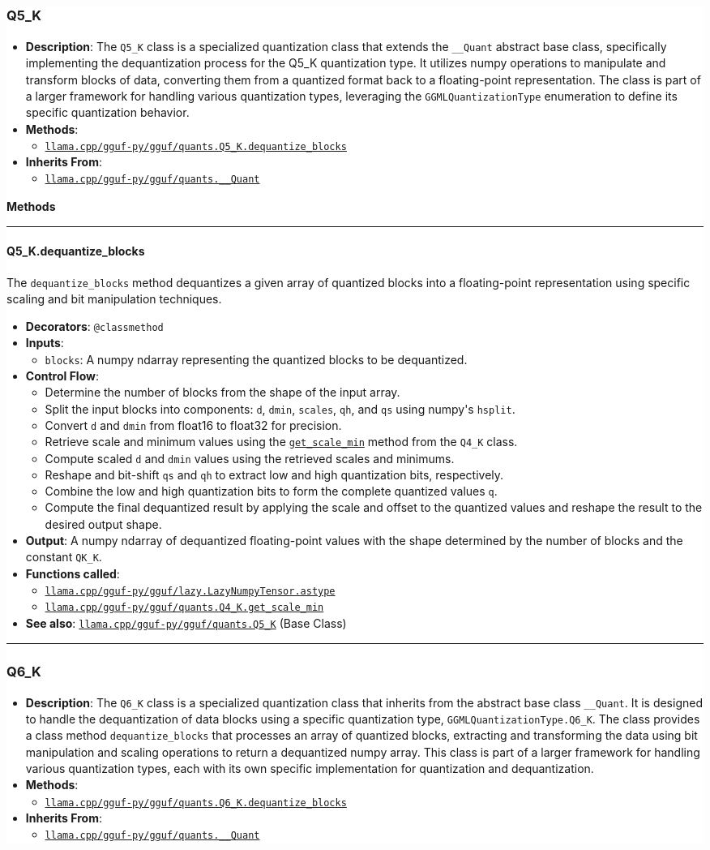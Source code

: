 ### Q5\_K
- **Description**: The `Q5_K` class is a specialized quantization class that extends the `__Quant` abstract base class, specifically implementing the dequantization process for the Q5_K quantization type. It utilizes numpy operations to manipulate and transform blocks of data, converting them from a quantized format back to a floating-point representation. The class is part of a larger framework for handling various quantization types, leveraging the `GGMLQuantizationType` enumeration to define its specific quantization behavior.
- **Methods**:
    - [`llama.cpp/gguf-py/gguf/quants.Q5_K.dequantize_blocks`](#Q5_Kdequantize_blocks)
- **Inherits From**:
    - [`llama.cpp/gguf-py/gguf/quants.__Quant`](#cpp/gguf-py/gguf/quants__Quant)

**Methods**

---
#### Q5\_K\.dequantize\_blocks
The `dequantize_blocks` method dequantizes a given array of quantized blocks into a floating-point representation using specific scaling and bit manipulation techniques.
- **Decorators**: `@classmethod`
- **Inputs**:
    - `blocks`: A numpy ndarray representing the quantized blocks to be dequantized.
- **Control Flow**:
    - Determine the number of blocks from the shape of the input array.
    - Split the input blocks into components: `d`, `dmin`, `scales`, `qh`, and `qs` using numpy's `hsplit`.
    - Convert `d` and `dmin` from float16 to float32 for precision.
    - Retrieve scale and minimum values using the [`get_scale_min`](#Q4_Kget_scale_min) method from the `Q4_K` class.
    - Compute scaled `d` and `dmin` values using the retrieved scales and minimums.
    - Reshape and bit-shift `qs` and `qh` to extract low and high quantization bits, respectively.
    - Combine the low and high quantization bits to form the complete quantized values `q`.
    - Compute the final dequantized result by applying the scale and offset to the quantized values and reshape the result to the desired output shape.
- **Output**: A numpy ndarray of dequantized floating-point values with the shape determined by the number of blocks and the constant `QK_K`.
- **Functions called**:
    - [`llama.cpp/gguf-py/gguf/lazy.LazyNumpyTensor.astype`](lazy.py.driver.md#LazyNumpyTensorastype)
    - [`llama.cpp/gguf-py/gguf/quants.Q4_K.get_scale_min`](#Q4_Kget_scale_min)
- **See also**: [`llama.cpp/gguf-py/gguf/quants.Q5_K`](#cpp/gguf-py/gguf/quantsQ5_K)  (Base Class)



---
### Q6\_K
- **Description**: The `Q6_K` class is a specialized quantization class that inherits from the abstract base class `__Quant`. It is designed to handle the dequantization of data blocks using a specific quantization type, `GGMLQuantizationType.Q6_K`. The class provides a class method `dequantize_blocks` that processes an array of quantized blocks, extracting and transforming the data using bit manipulation and scaling operations to return a dequantized numpy array. This class is part of a larger framework for handling various quantization types, each with its own specific implementation for quantization and dequantization.
- **Methods**:
    - [`llama.cpp/gguf-py/gguf/quants.Q6_K.dequantize_blocks`](#Q6_Kdequantize_blocks)
- **Inherits From**:
    - [`llama.cpp/gguf-py/gguf/quants.__Quant`](#cpp/gguf-py/gguf/quants__Quant)

